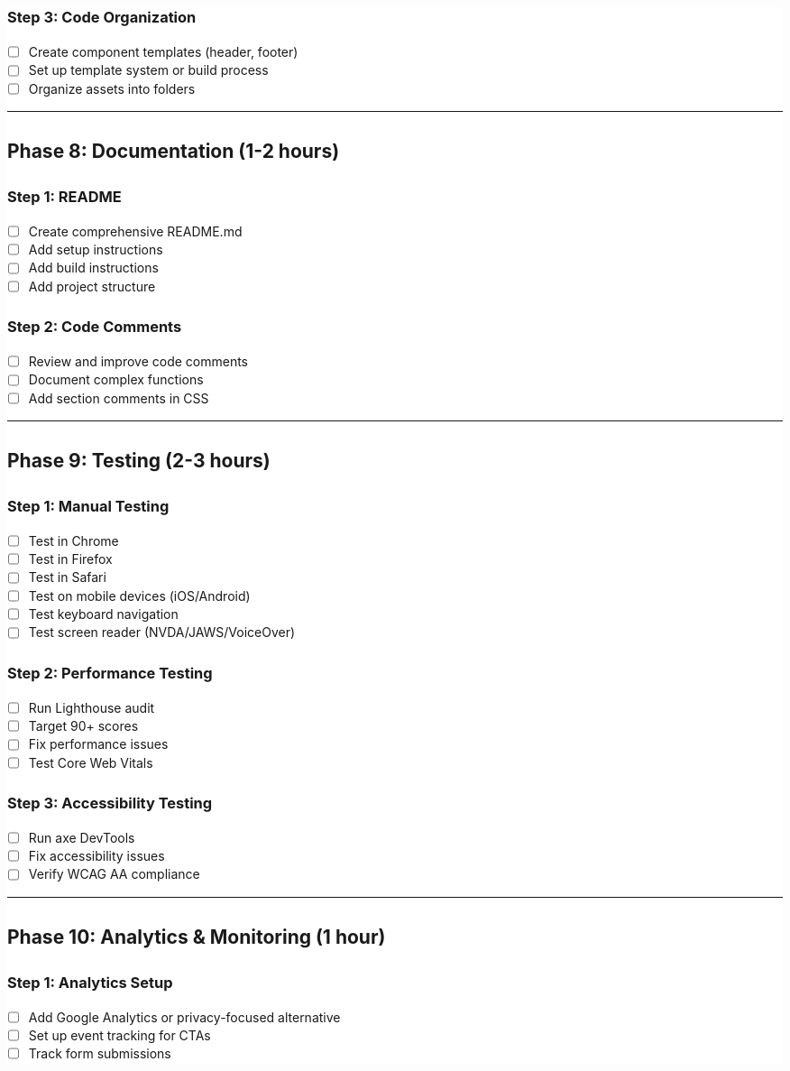 ### Step 3: Code Organization
- [ ] Create component templates (header, footer)
- [ ] Set up template system or build process
- [ ] Organize assets into folders

---

## Phase 8: Documentation (1-2 hours)

### Step 1: README
- [ ] Create comprehensive README.md
- [ ] Add setup instructions
- [ ] Add build instructions
- [ ] Add project structure

### Step 2: Code Comments
- [ ] Review and improve code comments
- [ ] Document complex functions
- [ ] Add section comments in CSS

---

## Phase 9: Testing (2-3 hours)

### Step 1: Manual Testing
- [ ] Test in Chrome
- [ ] Test in Firefox
- [ ] Test in Safari
- [ ] Test on mobile devices (iOS/Android)
- [ ] Test keyboard navigation
- [ ] Test screen reader (NVDA/JAWS/VoiceOver)

### Step 2: Performance Testing
- [ ] Run Lighthouse audit
- [ ] Target 90+ scores
- [ ] Fix performance issues
- [ ] Test Core Web Vitals

### Step 3: Accessibility Testing
- [ ] Run axe DevTools
- [ ] Fix accessibility issues
- [ ] Verify WCAG AA compliance

---

## Phase 10: Analytics & Monitoring (1 hour)

### Step 1: Analytics Setup
- [ ] Add Google Analytics or privacy-focused alternative
- [ ] Set up event tracking for CTAs
- [ ] Track form submissions

